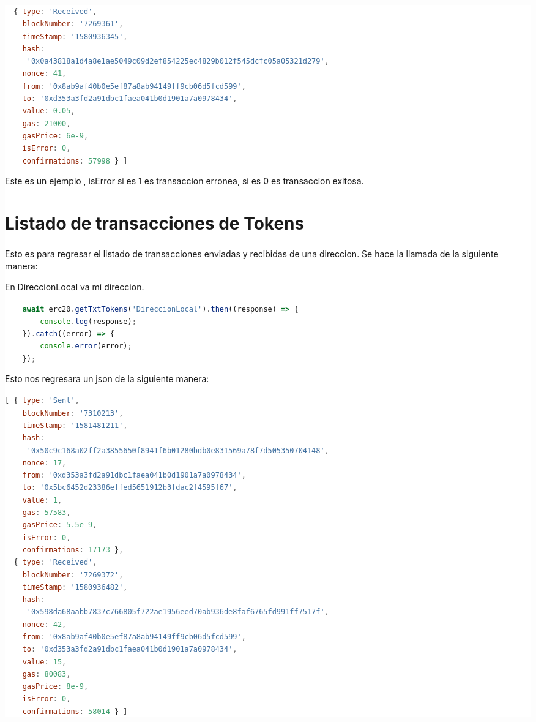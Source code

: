 ```js
  { type: 'Received',
    blockNumber: '7269361',
    timeStamp: '1580936345',
    hash:
     '0x0a43818a1d4a8e1ae5049c09d2ef854225ec4829b012f545dcfc05a05321d279',
    nonce: 41,
    from: '0x8ab9af40b0e5ef87a8ab94149ff9cb06d5fcd599',
    to: '0xd353a3fd2a91dbc1faea041b0d1901a7a0978434',
    value: 0.05,
    gas: 21000,
    gasPrice: 6e-9,
    isError: 0,
    confirmations: 57998 } ]
```
Este es un ejemplo , isError si es 1 es transaccion erronea, si es 0 es transaccion exitosa.






# Listado de transacciones de Tokens
Esto es para regresar el listado de transacciones enviadas y recibidas de una direccion. Se hace la llamada de la siguiente manera:

En DireccionLocal va mi direccion.

```js
    await erc20.getTxtTokens('DireccionLocal').then((response) => {
        console.log(response);
    }).catch((error) => {
        console.error(error);
    });
```

Esto nos regresara un json de la siguiente manera:
```js
[ { type: 'Sent',
    blockNumber: '7310213',
    timeStamp: '1581481211',
    hash:
     '0x50c9c168a02ff2a3855650f8941f6b01280bdb0e831569a78f7d505350704148',
    nonce: 17,
    from: '0xd353a3fd2a91dbc1faea041b0d1901a7a0978434',
    to: '0x5bc6452d23386effed5651912b3fdac2f4595f67',
    value: 1,
    gas: 57583,
    gasPrice: 5.5e-9,
    isError: 0,
    confirmations: 17173 },
  { type: 'Received',
    blockNumber: '7269372',
    timeStamp: '1580936482',
    hash:
     '0x598da68aabb7837c766805f722ae1956eed70ab936de8faf6765fd991ff7517f',
    nonce: 42,
    from: '0x8ab9af40b0e5ef87a8ab94149ff9cb06d5fcd599',
    to: '0xd353a3fd2a91dbc1faea041b0d1901a7a0978434',
    value: 15,
    gas: 80083,
    gasPrice: 8e-9,
    isError: 0,
    confirmations: 58014 } ]

```
